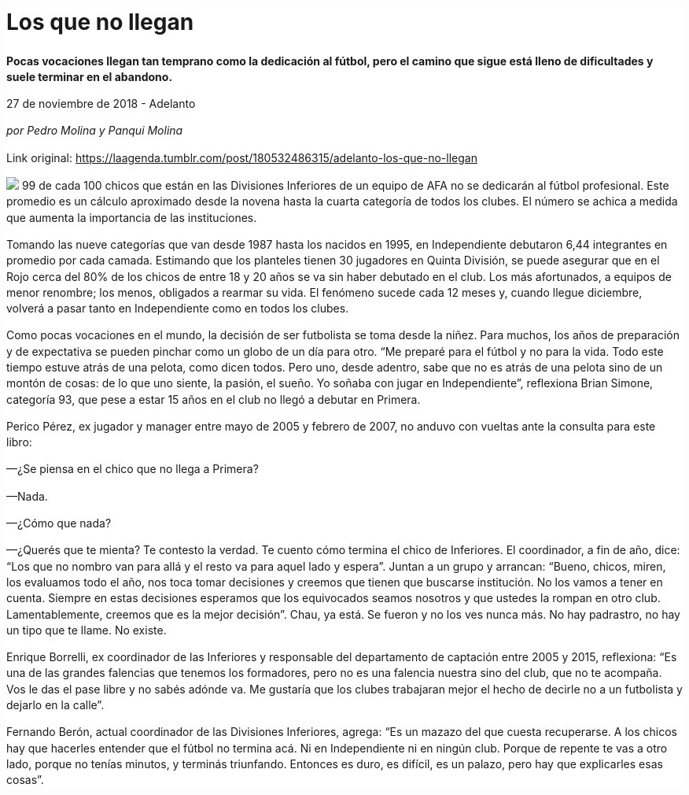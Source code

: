 # Los que no llegan

**Pocas vocaciones llegan tan temprano como la dedicación al fútbol, pero el camino que sigue está lleno de dificultades y suele terminar en el abandono.**

27 de noviembre de 2018 - Adelanto

_por Pedro Molina y Panqui Molina_

Link original: https://laagenda.tumblr.com/post/180532486315/adelanto-los-que-no-llegan

![](https://64.media.tumblr.com/9862e960e8ef2d9b8409e2d29e567c26/tumblr_inline_pj9o5jx2vG1t6q87u_500.jpg)
99 de cada 100 chicos que están en las Divisiones Inferiores de un equipo de AFA no se dedicarán al fútbol profesional. Este promedio es un cálculo aproximado desde la novena hasta la cuarta categoría de todos los clubes. El número se achica a medida que aumenta la importancia de las instituciones.

Tomando las nueve categorías que van desde 1987 hasta los nacidos en 1995, en Independiente debutaron 6,44 integrantes en promedio por cada camada. Estimando que los planteles tienen 30 jugadores en Quinta División, se puede asegurar que en el Rojo cerca del 80% de los chicos de entre 18 y 20 años se va sin haber debutado en el club. Los más afortunados, a equipos de menor renombre; los menos, obligados a rearmar su vida. El fenómeno sucede cada 12 meses y, cuando llegue diciembre, volverá a pasar tanto en Independiente como en todos los clubes.

Como pocas vocaciones en el mundo, la decisión de ser futbolista se toma desde la niñez. Para muchos, los años de preparación y de expectativa se pueden pinchar como un globo de un día para otro. “Me preparé para el fútbol y no para la vida. Todo este tiempo estuve atrás de una pelota, como dicen todos. Pero uno, desde adentro, sabe que no es atrás de una pelota sino de un montón de cosas: de lo que uno siente, la pasión, el sueño. Yo soñaba con jugar en Independiente”, reflexiona Brian Simone, categoría 93, que pese a estar 15 años en el club no llegó a debutar en Primera.

Perico Pérez, ex jugador y manager entre mayo de 2005 y febrero de 2007, no anduvo con vueltas ante la consulta para este libro:

—¿Se piensa en el chico que no llega a Primera?  

—Nada.  

—¿Cómo que nada?  

—¿Querés que te mienta? Te contesto la verdad. Te cuento cómo termina el chico de Inferiores. El coordinador, a fin de año, dice: “Los que no nombro van para allá y el resto va para aquel lado y espera”. Juntan a un grupo y arrancan: “Bueno, chicos, miren, los evaluamos todo el año, nos toca tomar decisiones y creemos que tienen que buscarse institución. No los vamos a tener en cuenta. Siempre en estas decisiones esperamos que los equivocados seamos nosotros y que ustedes la rompan en otro club. Lamentablemente, creemos que es la mejor decisión”. Chau, ya está. Se fueron y no los ves nunca más. No hay padrastro, no hay un tipo que te llame. No existe.

Enrique Borrelli, ex coordinador de las Inferiores y responsable del departamento de captación entre 2005 y 2015, reflexiona: “Es una de las grandes falencias que tenemos los formadores, pero no es una falencia nuestra sino del club, que no te acompaña. Vos le das el pase libre y no sabés adónde va. Me gustaría que los clubes trabajaran mejor el hecho de decirle no a un futbolista y dejarlo en la calle”.

Fernando Berón, actual coordinador de las Divisiones Inferiores, agrega: “Es un mazazo del que cuesta recuperarse. A los chicos hay que hacerles entender que el fútbol no termina acá. Ni en Independiente ni en ningún club. Porque de repente te vas a otro lado, porque no tenías minutos, y terminás triunfando. Entonces es duro, es difícil, es un palazo, pero hay que explicarles esas cosas”.
